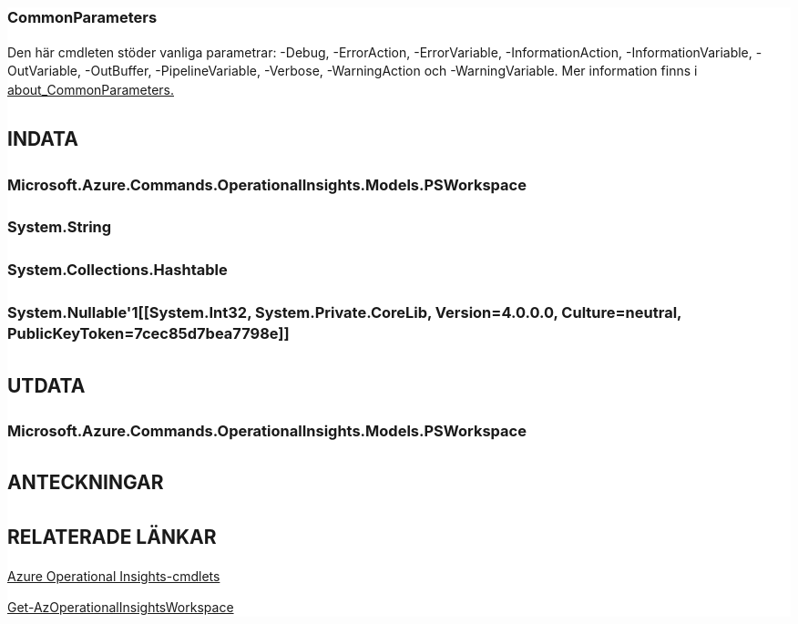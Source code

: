 ### CommonParameters
Den här cmdleten stöder vanliga parametrar: -Debug, -ErrorAction, -ErrorVariable, -InformationAction, -InformationVariable, -OutVariable, -OutBuffer, -PipelineVariable, -Verbose, -WarningAction och -WarningVariable. Mer information finns i [about_CommonParameters.](http://go.microsoft.com/fwlink/?LinkID=113216)

## INDATA

### Microsoft.Azure.Commands.OperationalInsights.Models.PSWorkspace

### System.String

### System.Collections.Hashtable

### System.Nullable'1[[System.Int32, System.Private.CoreLib, Version=4.0.0.0, Culture=neutral, PublicKeyToken=7cec85d7bea7798e]]

## UTDATA

### Microsoft.Azure.Commands.OperationalInsights.Models.PSWorkspace

## ANTECKNINGAR

## RELATERADE LÄNKAR

[Azure Operational Insights-cmdlets](./Az.OperationalInsights.md)

[Get-AzOperationalInsightsWorkspace](./Get-AzOperationalInsightsWorkspace.md)


